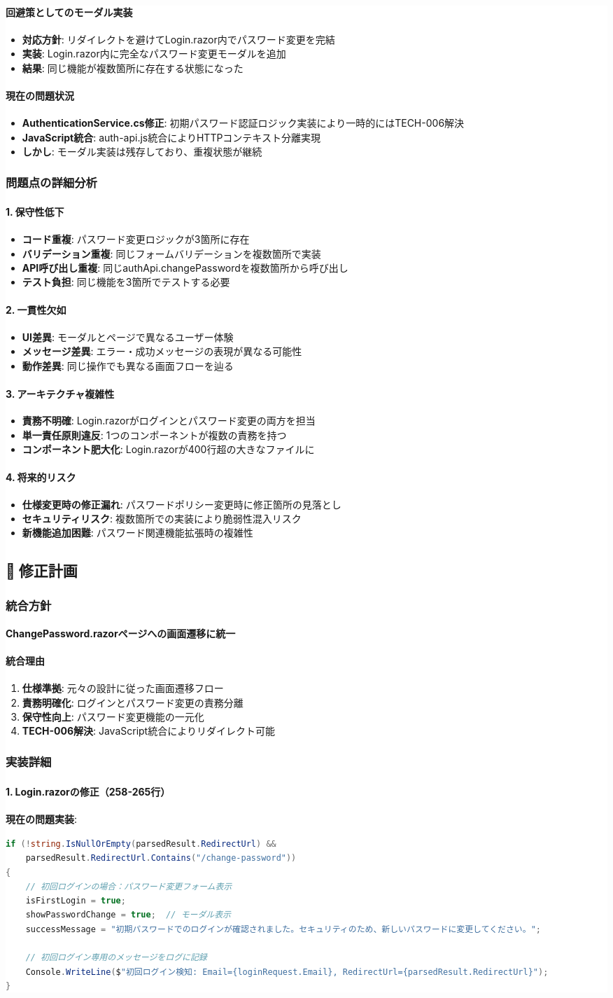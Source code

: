 #### 回避策としてのモーダル実装
- **対応方針**: リダイレクトを避けてLogin.razor内でパスワード変更を完結
- **実装**: Login.razor内に完全なパスワード変更モーダルを追加
- **結果**: 同じ機能が複数箇所に存在する状態になった

#### 現在の問題状況
- **AuthenticationService.cs修正**: 初期パスワード認証ロジック実装により一時的にはTECH-006解決
- **JavaScript統合**: auth-api.js統合によりHTTPコンテキスト分離実現
- **しかし**: モーダル実装は残存しており、重複状態が継続

### 問題点の詳細分析

#### 1. **保守性低下**
- **コード重複**: パスワード変更ロジックが3箇所に存在
- **バリデーション重複**: 同じフォームバリデーションを複数箇所で実装
- **API呼び出し重複**: 同じauthApi.changePasswordを複数箇所から呼び出し
- **テスト負担**: 同じ機能を3箇所でテストする必要

#### 2. **一貫性欠如**
- **UI差異**: モーダルとページで異なるユーザー体験
- **メッセージ差異**: エラー・成功メッセージの表現が異なる可能性
- **動作差異**: 同じ操作でも異なる画面フローを辿る

#### 3. **アーキテクチャ複雑性**
- **責務不明確**: Login.razorがログインとパスワード変更の両方を担当
- **単一責任原則違反**: 1つのコンポーネントが複数の責務を持つ
- **コンポーネント肥大化**: Login.razorが400行超の大きなファイルに

#### 4. **将来的リスク**
- **仕様変更時の修正漏れ**: パスワードポリシー変更時に修正箇所の見落とし
- **セキュリティリスク**: 複数箇所での実装により脆弱性混入リスク
- **新機能追加困難**: パスワード関連機能拡張時の複雑性

## 🎯 修正計画

### 統合方針
**ChangePassword.razorページへの画面遷移に統一**

#### 統合理由
1. **仕様準拠**: 元々の設計に従った画面遷移フロー
2. **責務明確化**: ログインとパスワード変更の責務分離
3. **保守性向上**: パスワード変更機能の一元化
4. **TECH-006解決**: JavaScript統合によりリダイレクト可能

### 実装詳細

#### 1. **Login.razorの修正（258-265行）**

**現在の問題実装**:
```csharp
if (!string.IsNullOrEmpty(parsedResult.RedirectUrl) && 
    parsedResult.RedirectUrl.Contains("/change-password"))
{
    // 初回ログインの場合：パスワード変更フォーム表示
    isFirstLogin = true;
    showPasswordChange = true;  // モーダル表示
    successMessage = "初期パスワードでのログインが確認されました。セキュリティのため、新しいパスワードに変更してください。";
    
    // 初回ログイン専用のメッセージをログに記録
    Console.WriteLine($"初回ログイン検知: Email={loginRequest.Email}, RedirectUrl={parsedResult.RedirectUrl}");
}
```